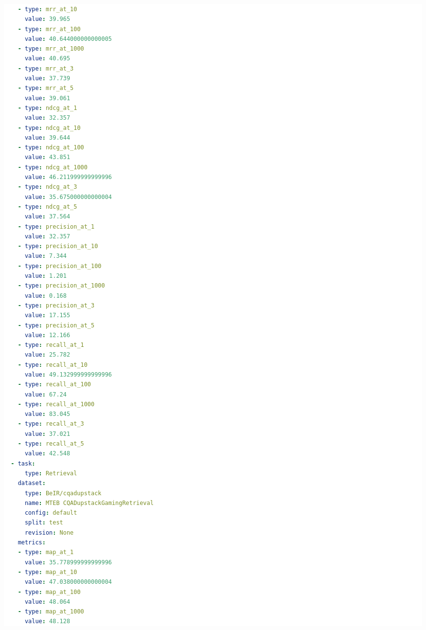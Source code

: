 ```yaml
    - type: mrr_at_10
      value: 39.965
    - type: mrr_at_100
      value: 40.644000000000005
    - type: mrr_at_1000
      value: 40.695
    - type: mrr_at_3
      value: 37.739
    - type: mrr_at_5
      value: 39.061
    - type: ndcg_at_1
      value: 32.357
    - type: ndcg_at_10
      value: 39.644
    - type: ndcg_at_100
      value: 43.851
    - type: ndcg_at_1000
      value: 46.211999999999996
    - type: ndcg_at_3
      value: 35.675000000000004
    - type: ndcg_at_5
      value: 37.564
    - type: precision_at_1
      value: 32.357
    - type: precision_at_10
      value: 7.344
    - type: precision_at_100
      value: 1.201
    - type: precision_at_1000
      value: 0.168
    - type: precision_at_3
      value: 17.155
    - type: precision_at_5
      value: 12.166
    - type: recall_at_1
      value: 25.782
    - type: recall_at_10
      value: 49.132999999999996
    - type: recall_at_100
      value: 67.24
    - type: recall_at_1000
      value: 83.045
    - type: recall_at_3
      value: 37.021
    - type: recall_at_5
      value: 42.548
  - task:
      type: Retrieval
    dataset:
      type: BeIR/cqadupstack
      name: MTEB CQADupstackGamingRetrieval
      config: default
      split: test
      revision: None
    metrics:
    - type: map_at_1
      value: 35.778999999999996
    - type: map_at_10
      value: 47.038000000000004
    - type: map_at_100
      value: 48.064
    - type: map_at_1000
      value: 48.128
```